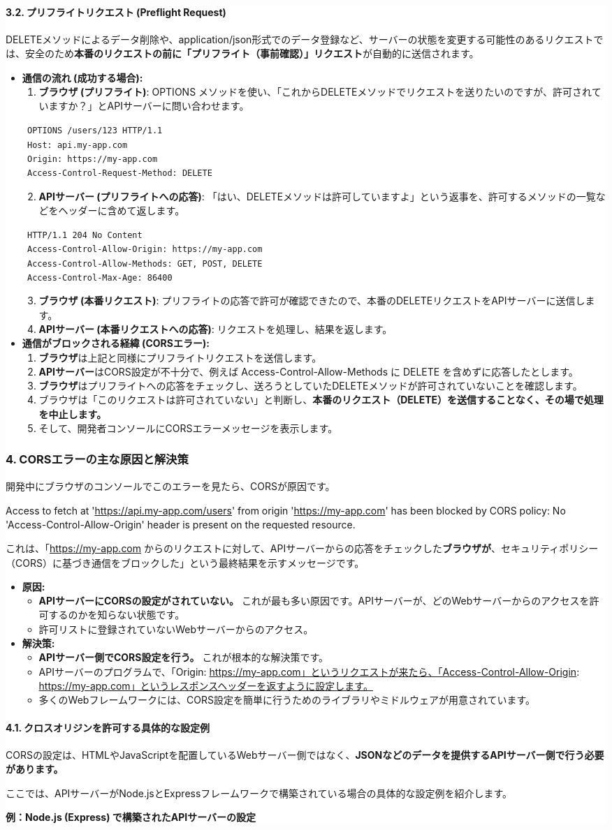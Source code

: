 #### **3.2. プリフライトリクエスト (Preflight Request)**

DELETEメソッドによるデータ削除や、application/json形式でのデータ登録など、サーバーの状態を変更する可能性のあるリクエストでは、安全のため**本番のリクエストの前に「プリフライト（事前確認）」リクエスト**が自動的に送信されます。

* **通信の流れ (成功する場合):**  
  1. **ブラウザ (プリフライト)**: OPTIONS メソッドを使い、「これからDELETEメソッドでリクエストを送りたいのですが、許可されていますか？」とAPIサーバーに問い合わせます。  
    ```
     OPTIONS /users/123 HTTP/1.1  
     Host: api.my-app.com  
     Origin: https://my-app.com  
     Access-Control-Request-Method: DELETE
    ```
  2. **APIサーバー (プリフライトへの応答)**: 「はい、DELETEメソッドは許可していますよ」という返事を、許可するメソッドの一覧などをヘッダーに含めて返します。 
    ``` 
     HTTP/1.1 204 No Content  
     Access-Control-Allow-Origin: https://my-app.com  
     Access-Control-Allow-Methods: GET, POST, DELETE  
     Access-Control-Max-Age: 86400
    ```
  3. **ブラウザ (本番リクエスト)**: プリフライトの応答で許可が確認できたので、本番のDELETEリクエストをAPIサーバーに送信します。  
  4. **APIサーバー (本番リクエストへの応答)**: リクエストを処理し、結果を返します。  
* **通信がブロックされる経緯 (CORSエラー):**  
  1. **ブラウザ**は上記と同様にプリフライトリクエストを送信します。  
  2. **APIサーバー**はCORS設定が不十分で、例えば Access-Control-Allow-Methods に DELETE を含めずに応答したとします。  
  3. **ブラウザ**はプリフライトへの応答をチェックし、送ろうとしていたDELETEメソッドが許可されていないことを確認します。  
  4. ブラウザは「このリクエストは許可されていない」と判断し、**本番のリクエスト（DELETE）を送信することなく、その場で処理を中止します。**  
  5. そして、開発者コンソールにCORSエラーメッセージを表示します。

### **4. CORSエラーの主な原因と解決策**

開発中にブラウザのコンソールでこのエラーを見たら、CORSが原因です。

Access to fetch at 'https://api.my-app.com/users' from origin 'https://my-app.com' has been blocked by CORS policy: No 'Access-Control-Allow-Origin' header is present on the requested resource.

これは、「https://my-app.com からのリクエストに対して、APIサーバーからの応答をチェックした**ブラウザが**、セキュリティポリシー（CORS）に基づき通信をブロックした」という最終結果を示すメッセージです。

* **原因:**  
  * **APIサーバーにCORSの設定がされていない。** これが最も多い原因です。APIサーバーが、どのWebサーバーからのアクセスを許可するのかを知らない状態です。  
  * 許可リストに登録されていないWebサーバーからのアクセス。  
* **解決策:**  
  * **APIサーバー側でCORS設定を行う。** これが根本的な解決策です。  
  * APIサーバーのプログラムで、「Origin: https://my-app.com」というリクエストが来たら、「Access-Control-Allow-Origin: https://my-app.com」というレスポンスヘッダーを返すように設定します。  
  * 多くのWebフレームワークには、CORS設定を簡単に行うためのライブラリやミドルウェアが用意されています。

#### **4.1. クロスオリジンを許可する具体的な設定例**

CORSの設定は、HTMLやJavaScriptを配置しているWebサーバー側ではなく、**JSONなどのデータを提供するAPIサーバー側で行う必要があります。**

ここでは、APIサーバーがNode.jsとExpressフレームワークで構築されている場合の具体的な設定例を紹介します。

**例：Node.js (Express) で構築されたAPIサーバーの設定**
